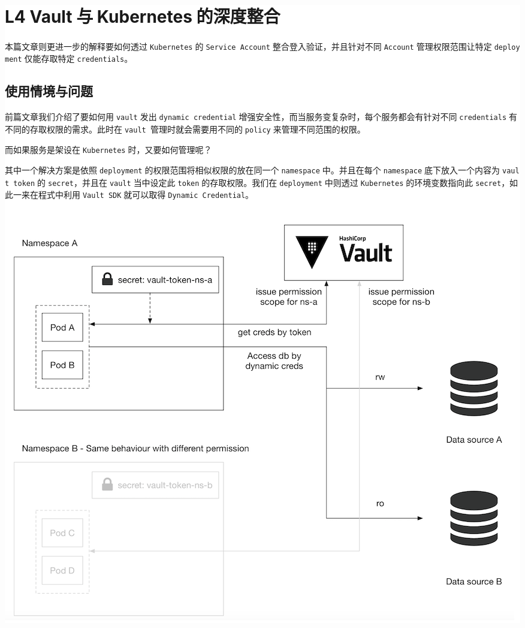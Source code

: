 # **L4 Vault 与 Kubernetes 的深度整合**


本篇文章则更进一步的解释要如何透过 `Kubernetes` 的 `Service Account` 整合登入验证，并且针对不同 `Account` 管理权限范围让特定 `deployment` 仅能存取特定 `credentials`。

## 使用情境与问题

前篇文章我们介绍了要如何用 `vault` 发出 `dynamic credential` 增强安全性，而当服务变复杂时，每个服务都会有针对不同 `credentials` 有不同的存取权限的需求。此时在 `vault `管理时就会需要用不同的 `policy` 来管理不同范围的权限。

而如果服务是架设在 `Kubernetes` 时，又要如何管理呢？

其中一个解决方案是依照 `deployment` 的权限范围将相似权限的放在同一个 `namespace` 中。并且在每个 `namespace` 底下放入一个内容为 `vault token` 的 `secret`，并且在 `vault` 当中设定此 `token` 的存取权限。我们在 `deployment` 中则透过 `Kubernetes` 的环境变数指向此 `secret`，如此一来在程式中利用 `Vault SDK` 就可以取得 `Dynamic Credential`。

![Alt Image Text](../images/3_1.png "Body image")
